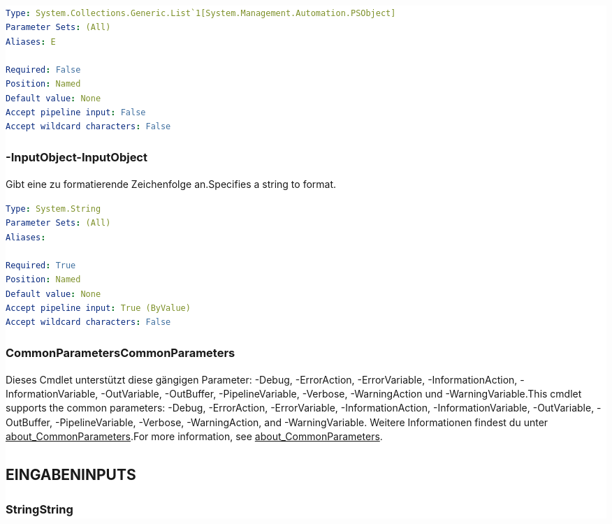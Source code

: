 ```yaml
Type: System.Collections.Generic.List`1[System.Management.Automation.PSObject]
Parameter Sets: (All)
Aliases: E

Required: False
Position: Named
Default value: None
Accept pipeline input: False
Accept wildcard characters: False
```

### <span data-ttu-id="10dc1-153">-InputObject</span><span class="sxs-lookup"><span data-stu-id="10dc1-153">-InputObject</span></span>

<span data-ttu-id="10dc1-154">Gibt eine zu formatierende Zeichenfolge an.</span><span class="sxs-lookup"><span data-stu-id="10dc1-154">Specifies a string to format.</span></span>

```yaml
Type: System.String
Parameter Sets: (All)
Aliases:

Required: True
Position: Named
Default value: None
Accept pipeline input: True (ByValue)
Accept wildcard characters: False
```

### <span data-ttu-id="10dc1-155">CommonParameters</span><span class="sxs-lookup"><span data-stu-id="10dc1-155">CommonParameters</span></span>

<span data-ttu-id="10dc1-156">Dieses Cmdlet unterstützt diese gängigen Parameter: -Debug, -ErrorAction, -ErrorVariable, -InformationAction, -InformationVariable, -OutVariable, -OutBuffer, -PipelineVariable, -Verbose, -WarningAction und -WarningVariable.</span><span class="sxs-lookup"><span data-stu-id="10dc1-156">This cmdlet supports the common parameters: -Debug, -ErrorAction, -ErrorVariable, -InformationAction, -InformationVariable, -OutVariable, -OutBuffer, -PipelineVariable, -Verbose, -WarningAction, and -WarningVariable.</span></span> <span data-ttu-id="10dc1-157">Weitere Informationen findest du unter [about_CommonParameters](https://go.microsoft.com/fwlink/?LinkID=113216).</span><span class="sxs-lookup"><span data-stu-id="10dc1-157">For more information, see [about_CommonParameters](https://go.microsoft.com/fwlink/?LinkID=113216).</span></span>

## <span data-ttu-id="10dc1-158">EINGABEN</span><span class="sxs-lookup"><span data-stu-id="10dc1-158">INPUTS</span></span>

### <span data-ttu-id="10dc1-159">String</span><span class="sxs-lookup"><span data-stu-id="10dc1-159">String</span></span>
